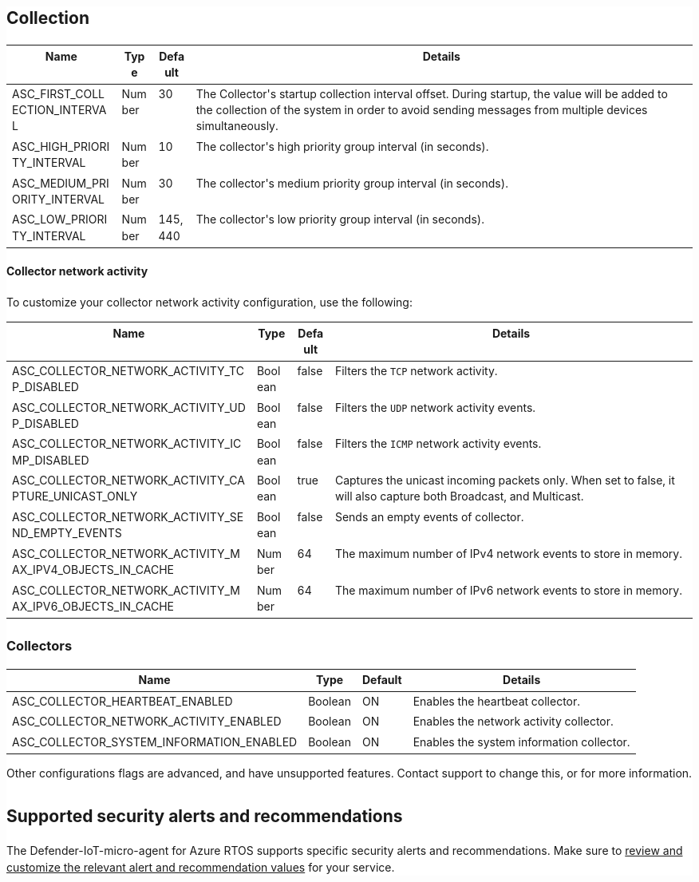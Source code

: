 ## Collection

| Name | Type | Default | Details |
| - | - | - | - |
| ASC_FIRST_COLLECTION_INTERVAL | Number  | 30  | The Collector's startup collection interval offset. During startup, the value will be added to the collection of the system in order to avoid sending messages from multiple devices simultaneously.  |
| ASC_HIGH_PRIORITY_INTERVAL | Number | 10 | The collector's high priority group interval (in seconds). |
| ASC_MEDIUM_PRIORITY_INTERVAL | Number | 30 | The collector's medium priority group interval (in seconds). |
| ASC_LOW_PRIORITY_INTERVAL | Number | 145,440  | The collector's low priority group interval (in seconds). |

#### Collector network activity

To customize your collector network activity configuration, use the following:

| Name | Type | Default | Details |
| - | - | - | - |
| ASC_COLLECTOR_NETWORK_ACTIVITY_TCP_DISABLED | Boolean | false | Filters the `TCP` network activity. |
| ASC_COLLECTOR_NETWORK_ACTIVITY_UDP_DISABLED | Boolean | false | Filters the `UDP` network activity events. |
| ASC_COLLECTOR_NETWORK_ACTIVITY_ICMP_DISABLED | Boolean | false | Filters the `ICMP` network activity events. |
| ASC_COLLECTOR_NETWORK_ACTIVITY_CAPTURE_UNICAST_ONLY | Boolean | true | Captures the unicast incoming packets only. When set to false, it will also capture both Broadcast, and Multicast. |
| ASC_COLLECTOR_NETWORK_ACTIVITY_SEND_EMPTY_EVENTS  | Boolean  | false  | Sends an empty events of collector. |
| ASC_COLLECTOR_NETWORK_ACTIVITY_MAX_IPV4_OBJECTS_IN_CACHE | Number | 64 | The maximum number of IPv4 network events to store in memory. |
| ASC_COLLECTOR_NETWORK_ACTIVITY_MAX_IPV6_OBJECTS_IN_CACHE | Number | 64  | The maximum number of IPv6 network events to store in memory. |

### Collectors
| Name | Type | Default | Details |
| - | - | - | - |
| ASC_COLLECTOR_HEARTBEAT_ENABLED | Boolean | ON | Enables the heartbeat collector. |
| ASC_COLLECTOR_NETWORK_ACTIVITY_ENABLED  | Boolean | ON | Enables the network activity collector. |
| ASC_COLLECTOR_SYSTEM_INFORMATION_ENABLED | Boolean | ON | Enables the system information collector.  |

Other configurations flags are advanced, and have unsupported features. Contact support to change this, or for more information.
 
## Supported security alerts and recommendations

The Defender-IoT-micro-agent for Azure RTOS supports specific security alerts and recommendations. Make sure to [review and customize the relevant alert and recommendation values](concept-rtos-security-alerts-recommendations.md) for your service.
